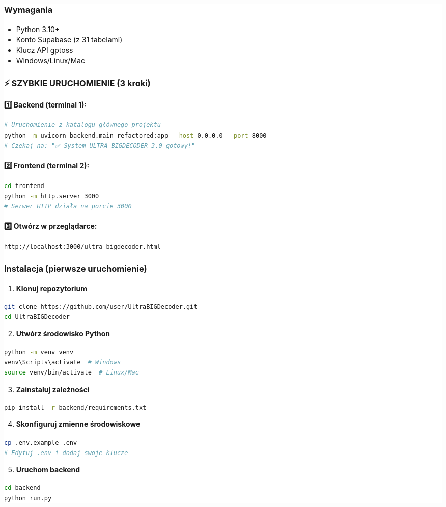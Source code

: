 ### Wymagania
- Python 3.10+
- Konto Supabase (z 31 tabelami)
- Klucz API gptoss
- Windows/Linux/Mac

### ⚡ SZYBKIE URUCHOMIENIE (3 kroki)

#### 1️⃣ Backend (terminal 1):
```bash
# Uruchomienie z katalogu głównego projektu
python -m uvicorn backend.main_refactored:app --host 0.0.0.0 --port 8000
# Czekaj na: "✅ System ULTRA BIGDECODER 3.0 gotowy!"
```

#### 2️⃣ Frontend (terminal 2):
```bash
cd frontend
python -m http.server 3000
# Serwer HTTP działa na porcie 3000
```

#### 3️⃣ Otwórz w przeglądarce:
```
http://localhost:3000/ultra-bigdecoder.html
```

### Instalacja (pierwsze uruchomienie)

1. **Klonuj repozytorium**
```bash
git clone https://github.com/user/UltraBIGDecoder.git
cd UltraBIGDecoder
```

2. **Utwórz środowisko Python**
```bash
python -m venv venv
venv\Scripts\activate  # Windows
source venv/bin/activate  # Linux/Mac
```

3. **Zainstaluj zależności**
```bash
pip install -r backend/requirements.txt
```

4. **Skonfiguruj zmienne środowiskowe**
```bash
cp .env.example .env
# Edytuj .env i dodaj swoje klucze
```

5. **Uruchom backend**
```bash
cd backend
python run.py
```

